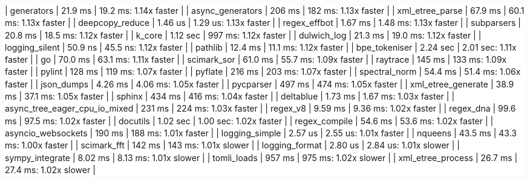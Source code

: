 | generators                       | 21.9 ms                                                  | 19.2 ms: 1.14x faster                                                   |
| async_generators                 | 206 ms                                                   | 182 ms: 1.13x faster                                                    |
| xml_etree_parse                  | 67.9 ms                                                  | 60.1 ms: 1.13x faster                                                   |
| deepcopy_reduce                  | 1.46 us                                                  | 1.29 us: 1.13x faster                                                   |
| regex_effbot                     | 1.67 ms                                                  | 1.48 ms: 1.13x faster                                                   |
| subparsers                       | 20.8 ms                                                  | 18.5 ms: 1.12x faster                                                   |
| k_core                           | 1.12 sec                                                 | 997 ms: 1.12x faster                                                    |
| dulwich_log                      | 21.3 ms                                                  | 19.0 ms: 1.12x faster                                                   |
| logging_silent                   | 50.9 ns                                                  | 45.5 ns: 1.12x faster                                                   |
| pathlib                          | 12.4 ms                                                  | 11.1 ms: 1.12x faster                                                   |
| bpe_tokeniser                    | 2.24 sec                                                 | 2.01 sec: 1.11x faster                                                  |
| go                               | 70.0 ms                                                  | 63.1 ms: 1.11x faster                                                   |
| scimark_sor                      | 61.0 ms                                                  | 55.7 ms: 1.09x faster                                                   |
| raytrace                         | 145 ms                                                   | 133 ms: 1.09x faster                                                    |
| pylint                           | 128 ms                                                   | 119 ms: 1.07x faster                                                    |
| pyflate                          | 216 ms                                                   | 203 ms: 1.07x faster                                                    |
| spectral_norm                    | 54.4 ms                                                  | 51.4 ms: 1.06x faster                                                   |
| json_dumps                       | 4.26 ms                                                  | 4.06 ms: 1.05x faster                                                   |
| pycparser                        | 497 ms                                                   | 474 ms: 1.05x faster                                                    |
| xml_etree_generate               | 38.9 ms                                                  | 37.1 ms: 1.05x faster                                                   |
| sphinx                           | 434 ms                                                   | 416 ms: 1.04x faster                                                    |
| deltablue                        | 1.73 ms                                                  | 1.67 ms: 1.03x faster                                                   |
| async_tree_eager_cpu_io_mixed    | 231 ms                                                   | 224 ms: 1.03x faster                                                    |
| regex_v8                         | 9.59 ms                                                  | 9.36 ms: 1.02x faster                                                   |
| regex_dna                        | 99.6 ms                                                  | 97.5 ms: 1.02x faster                                                   |
| docutils                         | 1.02 sec                                                 | 1.00 sec: 1.02x faster                                                  |
| regex_compile                    | 54.6 ms                                                  | 53.6 ms: 1.02x faster                                                   |
| asyncio_websockets               | 190 ms                                                   | 188 ms: 1.01x faster                                                    |
| logging_simple                   | 2.57 us                                                  | 2.55 us: 1.01x faster                                                   |
| nqueens                          | 43.5 ms                                                  | 43.3 ms: 1.00x faster                                                   |
| scimark_fft                      | 142 ms                                                   | 143 ms: 1.01x slower                                                    |
| logging_format                   | 2.80 us                                                  | 2.84 us: 1.01x slower                                                   |
| sympy_integrate                  | 8.02 ms                                                  | 8.13 ms: 1.01x slower                                                   |
| tomli_loads                      | 957 ms                                                   | 975 ms: 1.02x slower                                                    |
| xml_etree_process                | 26.7 ms                                                  | 27.4 ms: 1.02x slower                                                   |